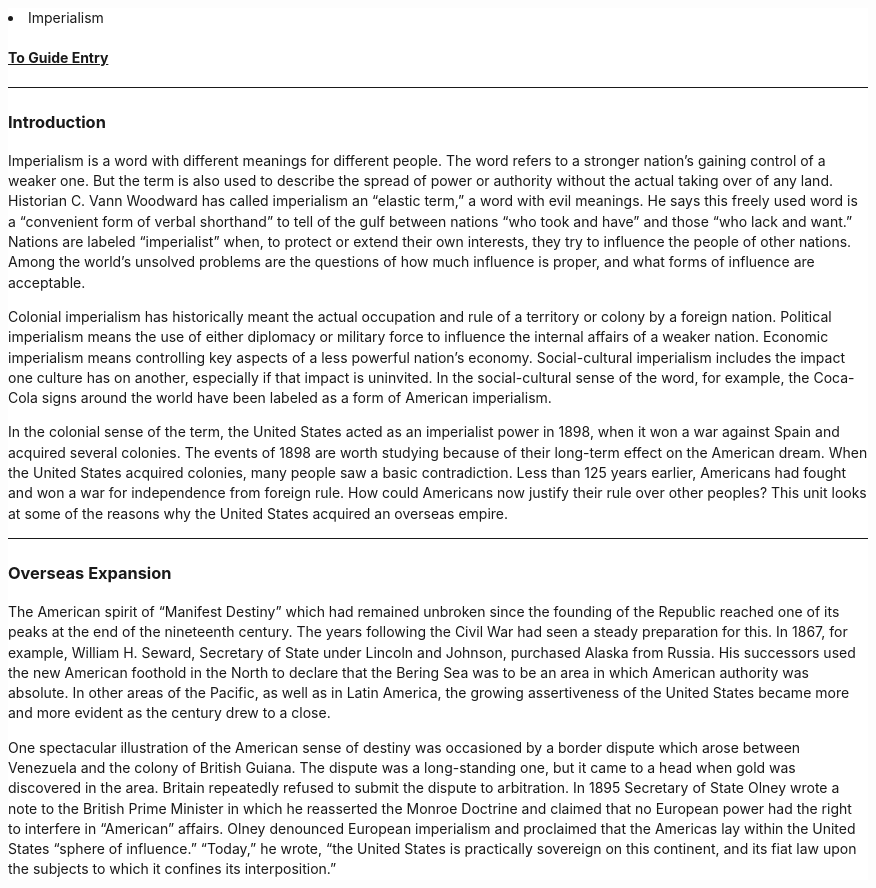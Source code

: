    <li>
    Imperialism
   </li>
  </a>
 </ul>
 <h4>
  <a href="../../../guides/1978/3/78.03.07.x.html">
   To Guide Entry
  </a>
 </h4>
 <p>
 </p>
 <hr/>
 <h3>
  Introduction
 </h3>
 Imperialism is a word with different meanings for different people. The word refers to a stronger nation’s gaining control of a weaker one. But the term is also used to describe the spread of power or authority without the actual taking over of any land. Historian C. Vann Woodward has called imperialism an “elastic term,” a word with evil meanings. He says this freely used word is a “convenient form of verbal shorthand” to tell of the gulf between nations “who took and have” and those “who lack and want.” Nations are labeled “imperialist” when, to protect or extend their own interests, they try to influence the people of other nations. Among the world’s unsolved problems are the questions of how much influence is proper, and what forms of influence are acceptable.
 <p>
  Colonial imperialism has historically meant the actual occupation and rule of a territory or colony by a foreign nation. Political imperialism means the use of either diplomacy or military force to influence the internal affairs of a weaker nation. Economic imperialism means controlling key aspects of a less powerful nation’s economy. Social-cultural imperialism includes the impact one culture has on another, especially if that impact is uninvited. In the social-cultural sense of the word, for example, the Coca-Cola signs around the world have been labeled as a form of American imperialism.
 </p>
 <p>
  In the colonial sense of the term, the United States acted as an imperialist power in 1898, when it won a war against Spain and acquired several colonies. The events of 1898 are worth studying because of their long-term effect on the American dream. When the United States acquired colonies, many people saw a basic contradiction. Less than 125 years earlier, Americans had fought and won a war for independence from foreign rule. How could Americans now justify their rule over other peoples? This unit looks at some of the reasons why the United States acquired an overseas empire.
 </p>
 <p>
 </p>
 <hr/>
 <h3>
  Overseas Expansion
 </h3>
 The American spirit of “Manifest Destiny” which had remained unbroken since the founding of the Republic reached one of its peaks at the end of the nineteenth century. The years following the Civil War had seen a steady preparation for this. In 1867, for example, William H. Seward, Secretary of State under Lincoln and Johnson, purchased Alaska from Russia. His successors used the new American foothold in the North to declare that the Bering Sea was to be an area in which American authority was absolute. In other areas of the Pacific, as well as in Latin America, the growing assertiveness of the United States became more and more evident as the century drew to a close.
 <p>
  One spectacular illustration of the American sense of destiny was occasioned by a border dispute which arose between Venezuela and the colony of British Guiana. The dispute was a long-standing one, but it came to a head when gold was discovered in the area. Britain repeatedly refused to submit the dispute to arbitration. In 1895 Secretary of State Olney wrote a note to the British Prime Minister in which he reasserted the Monroe Doctrine and claimed that no European power had the right to interfere in “American” affairs. Olney denounced European imperialism and proclaimed that the Americas lay within the United States “sphere of influence.” “Today,” he wrote, “the United States is practically sovereign on this continent, and its fiat law upon the subjects to which it confines its interposition.”
 </p>